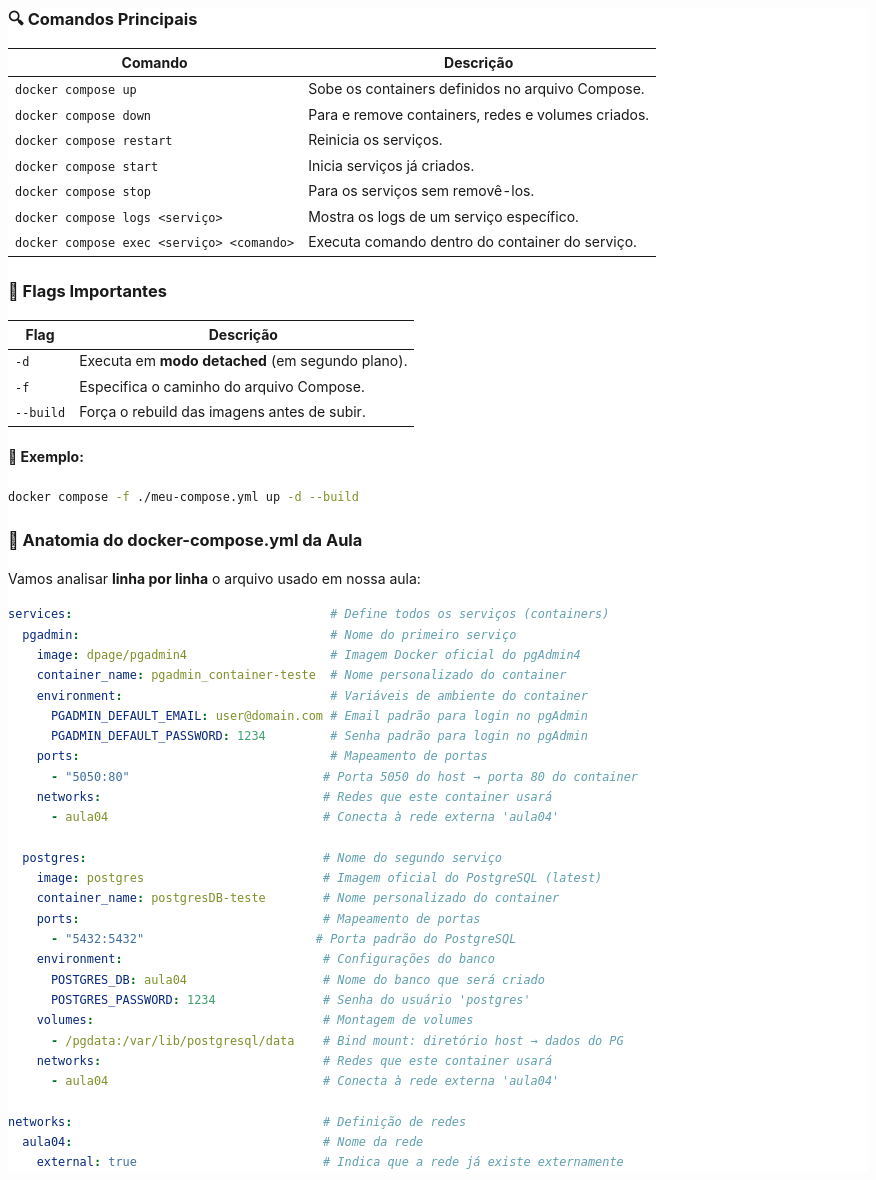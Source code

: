 ### 🔍 Comandos Principais

| Comando | Descrição |
|----------|------------|
| `docker compose up` | Sobe os containers definidos no arquivo Compose. |
| `docker compose down` | Para e remove containers, redes e volumes criados. |
| `docker compose restart` | Reinicia os serviços. |
| `docker compose start` | Inicia serviços já criados. |
| `docker compose stop` | Para os serviços sem removê-los. |
| `docker compose logs <serviço>` | Mostra os logs de um serviço específico. |
| `docker compose exec <serviço> <comando>` | Executa comando dentro do container do serviço. |

### 🧩 Flags Importantes

| Flag | Descrição |
|------|------------|
| `-d` | Executa em **modo detached** (em segundo plano). |
| `-f` | Especifica o caminho do arquivo Compose. |
| `--build` | Força o rebuild das imagens antes de subir. |

#### 🧠 Exemplo:
```bash
docker compose -f ./meu-compose.yml up -d --build
```

### 📖 Anatomia do docker-compose.yml da Aula

Vamos analisar **linha por linha** o arquivo usado em nossa aula:

```yaml
services:                                    # Define todos os serviços (containers)
  pgadmin:                                   # Nome do primeiro serviço
    image: dpage/pgadmin4                    # Imagem Docker oficial do pgAdmin4
    container_name: pgadmin_container-teste  # Nome personalizado do container
    environment:                             # Variáveis de ambiente do container
      PGADMIN_DEFAULT_EMAIL: user@domain.com # Email padrão para login no pgAdmin
      PGADMIN_DEFAULT_PASSWORD: 1234         # Senha padrão para login no pgAdmin
    ports:                                   # Mapeamento de portas
      - "5050:80"                           # Porta 5050 do host → porta 80 do container
    networks:                               # Redes que este container usará
      - aula04                              # Conecta à rede externa 'aula04'

  postgres:                                 # Nome do segundo serviço
    image: postgres                         # Imagem oficial do PostgreSQL (latest)
    container_name: postgresDB-teste        # Nome personalizado do container
    ports:                                  # Mapeamento de portas
      - "5432:5432"                        # Porta padrão do PostgreSQL
    environment:                            # Configurações do banco
      POSTGRES_DB: aula04                   # Nome do banco que será criado
      POSTGRES_PASSWORD: 1234               # Senha do usuário 'postgres'
    volumes:                                # Montagem de volumes
      - /pgdata:/var/lib/postgresql/data    # Bind mount: diretório host → dados do PG
    networks:                               # Redes que este container usará
      - aula04                              # Conecta à rede externa 'aula04'

networks:                                   # Definição de redes
  aula04:                                   # Nome da rede
    external: true                          # Indica que a rede já existe externamente
```